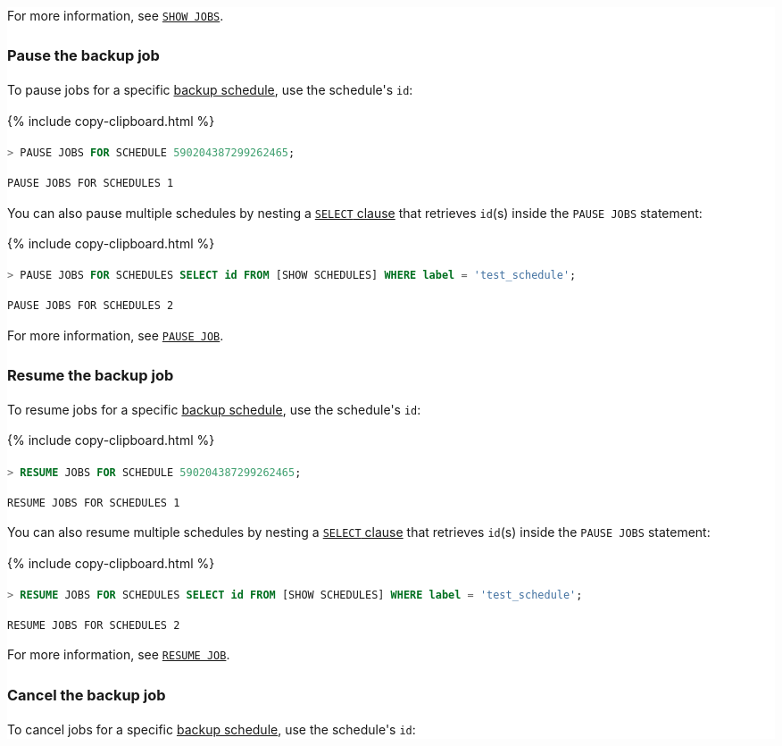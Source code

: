 For more information, see [`SHOW JOBS`](show-jobs.html).

### Pause the backup job

To pause jobs for a specific [backup schedule](create-schedule-for-backup.html), use the schedule's `id`:

{% include copy-clipboard.html %}
~~~ sql
> PAUSE JOBS FOR SCHEDULE 590204387299262465;
~~~
~~~
PAUSE JOBS FOR SCHEDULES 1
~~~

You can also pause multiple schedules by nesting a [`SELECT` clause](select-clause.html) that retrieves `id`(s) inside the `PAUSE JOBS` statement:

{% include copy-clipboard.html %}
~~~ sql
> PAUSE JOBS FOR SCHEDULES SELECT id FROM [SHOW SCHEDULES] WHERE label = 'test_schedule';
~~~

~~~
PAUSE JOBS FOR SCHEDULES 2
~~~

For more information, see [`PAUSE JOB`](pause-job.html).

### Resume the backup job

To resume jobs for a specific [backup schedule](create-schedule-for-backup.html), use the schedule's `id`:

{% include copy-clipboard.html %}
~~~ sql
> RESUME JOBS FOR SCHEDULE 590204387299262465;
~~~
~~~
RESUME JOBS FOR SCHEDULES 1
~~~

You can also resume multiple schedules by nesting a [`SELECT` clause](select-clause.html) that retrieves `id`(s) inside the `PAUSE JOBS` statement:

{% include copy-clipboard.html %}
~~~ sql
> RESUME JOBS FOR SCHEDULES SELECT id FROM [SHOW SCHEDULES] WHERE label = 'test_schedule';
~~~

~~~
RESUME JOBS FOR SCHEDULES 2
~~~

For more information, see [`RESUME JOB`](resume-job.html).

### Cancel the backup job

To cancel jobs for a specific [backup schedule](create-schedule-for-backup.html), use the schedule's `id`:
